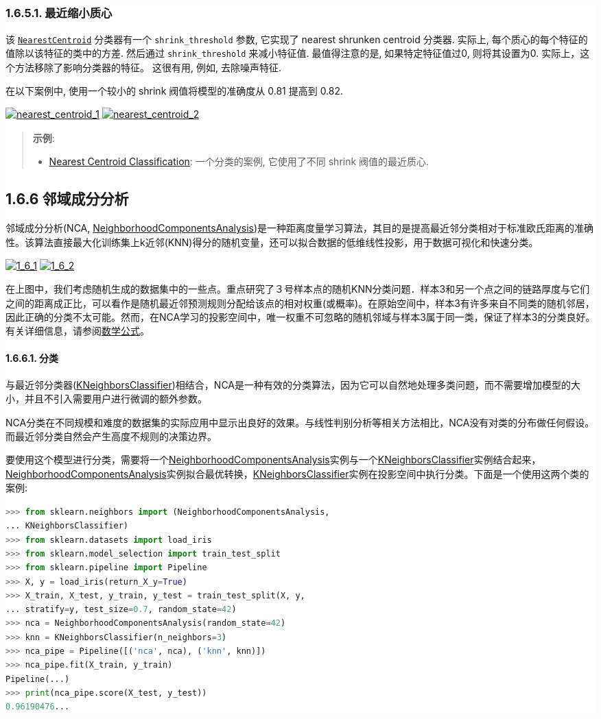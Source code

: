 ### 1.6.5.1. 最近缩小质心

该 [`NearestCentroid`](https://scikit-learn.org/stable/modules/generated/sklearn.neighbors.NearestCentroid.html#sklearn.neighbors.NearestCentroid "sklearn.neighbors.NearestCentroid") 分类器有一个 `shrink_threshold` 参数, 它实现了 nearest shrunken centroid 分类器. 实际上, 每个质心的每个特征的值除以该特征的类中的方差. 然后通过 `shrink_threshold` 来减小特征值. 最值得注意的是, 如果特定特征值过0, 则将其设置为0. 实际上，这个方法移除了影响分类器的特征。 这很有用, 例如, 去除噪声特征.

在以下案例中, 使用一个较小的 shrink 阀值将模型的准确度从 0.81 提高到 0.82.


[![nearest_centroid_1](img/27eaae520bfaa9c4bdbef494c5029741.jpg)](https://scikit-learn.org/stable/auto_examples/neighbors/plot_nca_classification.html) [![nearest_centroid_2](img/a561362ff63affeb799b9d33423235a3.jpg)](https://scikit-learn.org/stable/auto_examples/neighbors/plot_nca_classification.html)

> **示例**:
>*   [Nearest Centroid Classification](https://scikit-learn.org/stable/auto_examples//neighbors/plot_nearest_centroid.html#sphx-glr-auto-examples-neighbors-plot-nearest-centroid-py): 一个分类的案例, 它使用了不同 shrink 阀值的最近质心.

## 1.6.6 邻域成分分析

邻域成分分析(NCA, [NeighborhoodComponentsAnalysis](https://scikit-learn.org/stable/modules/generated/sklearn.neighbors.NeighborhoodComponentsAnalysis.html#sklearn.neighbors.NeighborhoodComponentsAnalysis))是一种距离度量学习算法，其目的是提高最近邻分类相对于标准欧氏距离的准确性。该算法直接最大化训练集上k近邻(KNN)得分的随机变量，还可以拟合数据的低维线性投影，用于数据可视化和快速分类。

[![1_6_1](img/1_6_1.png)](https://scikit-learn.org/stable/auto_examples/neighbors/plot_nca_illustration.html) [![1_6_2](img/1_6_2.png)](https://scikit-learn.org/stable/auto_examples/neighbors/plot_nca_illustration.html)

在上图中，我们考虑随机生成的数据集中的一些点。重点研究了３号样本点的随机KNN分类问题．样本3和另一个点之间的链路厚度与它们之间的距离成正比，可以看作是随机最近邻预测规则分配给该点的相对权重(或概率)。在原始空间中，样本3有许多来自不同类的随机邻居，因此正确的分类不太可能。然而，在NCA学习的投影空间中，唯一权重不可忽略的随机邻域与样本3属于同一类，保证了样本3的分类良好。有关详细信息，请参阅[数学公式]()。

#### 1.6.6.1. 分类
与最近邻分类器([KNeighborsClassifier](https://scikit-learn.org/stable/modules/generated/sklearn.neighbors.KNeighborsClassifier.html#sklearn.neighbors.KNeighborsClassifier))相结合，NCA是一种有效的分类算法，因为它可以自然地处理多类问题，而不需要增加模型的大小，并且不引入需要用户进行微调的额外参数。

NCA分类在不同规模和难度的数据集的实际应用中显示出良好的效果。与线性判别分析等相关方法相比，NCA没有对类的分布做任何假设。而最近邻分类自然会产生高度不规则的决策边界。

要使用这个模型进行分类，需要将一个[NeighborhoodComponentsAnalysis](https://scikit-learn.org/stable/modules/generated/sklearn.neighbors.NeighborhoodComponentsAnalysis.html#sklearn.neighbors.NeighborhoodComponentsAnalysis)实例与一个[KNeighborsClassifier](https://scikit-learn.org/stable/modules/generated/sklearn.neighbors.KNeighborsClassifier.html#sklearn.neighbors.KNeighborsClassifier)实例结合起来，[NeighborhoodComponentsAnalysis](https://scikit-learn.org/stable/modules/generated/sklearn.neighbors.NeighborhoodComponentsAnalysis.html#sklearn.neighbors.NeighborhoodComponentsAnalysis)实例拟合最优转换，[KNeighborsClassifier](https://scikit-learn.org/stable/modules/generated/sklearn.neighbors.KNeighborsClassifier.html#sklearn.neighbors.KNeighborsClassifier)实例在投影空间中执行分类。下面是一个使用这两个类的案例:

```py
>>> from sklearn.neighbors import (NeighborhoodComponentsAnalysis,
... KNeighborsClassifier)
>>> from sklearn.datasets import load_iris
>>> from sklearn.model_selection import train_test_split
>>> from sklearn.pipeline import Pipeline
>>> X, y = load_iris(return_X_y=True)
>>> X_train, X_test, y_train, y_test = train_test_split(X, y,
... stratify=y, test_size=0.7, random_state=42)
>>> nca = NeighborhoodComponentsAnalysis(random_state=42)
>>> knn = KNeighborsClassifier(n_neighbors=3)
>>> nca_pipe = Pipeline([('nca', nca), ('knn', knn)])
>>> nca_pipe.fit(X_train, y_train)
Pipeline(...)
>>> print(nca_pipe.score(X_test, y_test))
0.96190476...
```
